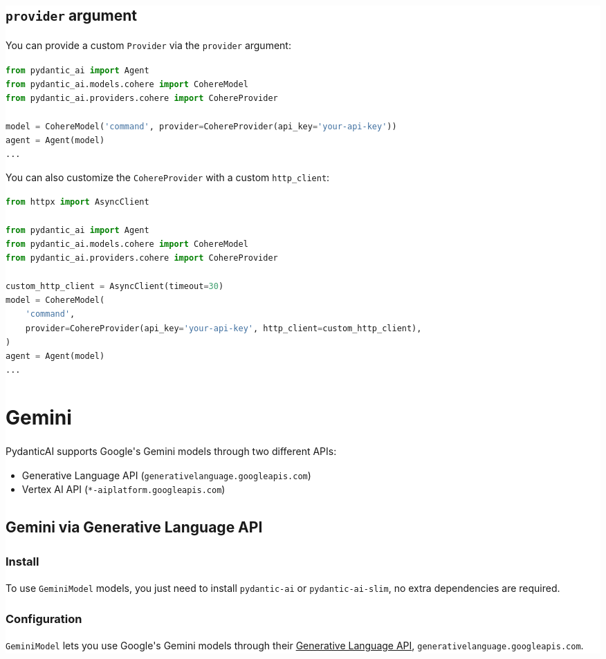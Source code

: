 ## `provider` argument

You can provide a custom `Provider` via the `provider` argument:

```python
from pydantic_ai import Agent
from pydantic_ai.models.cohere import CohereModel
from pydantic_ai.providers.cohere import CohereProvider

model = CohereModel('command', provider=CohereProvider(api_key='your-api-key'))
agent = Agent(model)
...

```

You can also customize the `CohereProvider` with a custom `http_client`:

```python
from httpx import AsyncClient

from pydantic_ai import Agent
from pydantic_ai.models.cohere import CohereModel
from pydantic_ai.providers.cohere import CohereProvider

custom_http_client = AsyncClient(timeout=30)
model = CohereModel(
    'command',
    provider=CohereProvider(api_key='your-api-key', http_client=custom_http_client),
)
agent = Agent(model)
...

```

# Gemini

PydanticAI supports Google's Gemini models through two different APIs:

- Generative Language API (`generativelanguage.googleapis.com`)
- Vertex AI API (`*-aiplatform.googleapis.com`)

## Gemini via Generative Language API

### Install

To use `GeminiModel` models, you just need to install `pydantic-ai` or `pydantic-ai-slim`, no extra dependencies are required.

### Configuration

`GeminiModel` lets you use Google's Gemini models through their [Generative Language API](https://ai.google.dev/api/all-methods), `generativelanguage.googleapis.com`.

